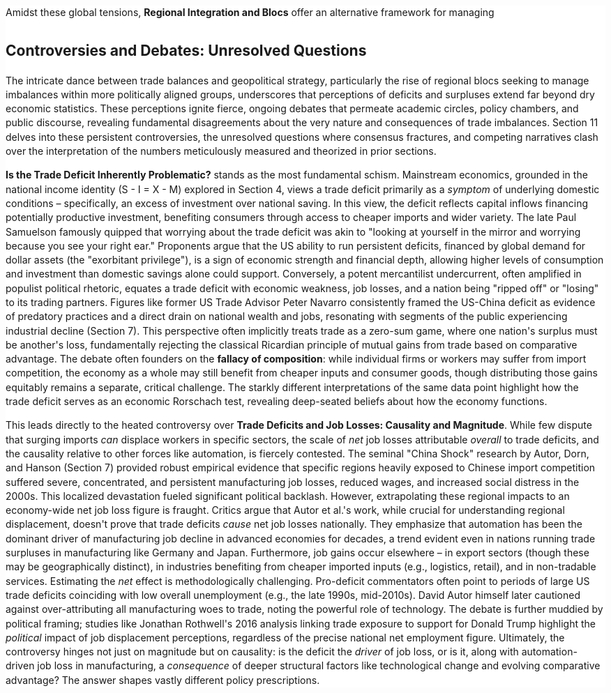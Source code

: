 Amidst these global tensions, **Regional Integration and Blocs** offer an alternative framework for managing

## Controversies and Debates: Unresolved Questions

The intricate dance between trade balances and geopolitical strategy, particularly the rise of regional blocs seeking to manage imbalances within more politically aligned groups, underscores that perceptions of deficits and surpluses extend far beyond dry economic statistics. These perceptions ignite fierce, ongoing debates that permeate academic circles, policy chambers, and public discourse, revealing fundamental disagreements about the very nature and consequences of trade imbalances. Section 11 delves into these persistent controversies, the unresolved questions where consensus fractures, and competing narratives clash over the interpretation of the numbers meticulously measured and theorized in prior sections.

**Is the Trade Deficit Inherently Problematic?** stands as the most fundamental schism. Mainstream economics, grounded in the national income identity (S - I = X - M) explored in Section 4, views a trade deficit primarily as a *symptom* of underlying domestic conditions – specifically, an excess of investment over national saving. In this view, the deficit reflects capital inflows financing potentially productive investment, benefiting consumers through access to cheaper imports and wider variety. The late Paul Samuelson famously quipped that worrying about the trade deficit was akin to "looking at yourself in the mirror and worrying because you see your right ear." Proponents argue that the US ability to run persistent deficits, financed by global demand for dollar assets (the "exorbitant privilege"), is a sign of economic strength and financial depth, allowing higher levels of consumption and investment than domestic savings alone could support. Conversely, a potent mercantilist undercurrent, often amplified in populist political rhetoric, equates a trade deficit with economic weakness, job losses, and a nation being "ripped off" or "losing" to its trading partners. Figures like former US Trade Advisor Peter Navarro consistently framed the US-China deficit as evidence of predatory practices and a direct drain on national wealth and jobs, resonating with segments of the public experiencing industrial decline (Section 7). This perspective often implicitly treats trade as a zero-sum game, where one nation's surplus must be another's loss, fundamentally rejecting the classical Ricardian principle of mutual gains from trade based on comparative advantage. The debate often founders on the **fallacy of composition**: while individual firms or workers may suffer from import competition, the economy as a whole may still benefit from cheaper inputs and consumer goods, though distributing those gains equitably remains a separate, critical challenge. The starkly different interpretations of the same data point highlight how the trade deficit serves as an economic Rorschach test, revealing deep-seated beliefs about how the economy functions.

This leads directly to the heated controversy over **Trade Deficits and Job Losses: Causality and Magnitude**. While few dispute that surging imports *can* displace workers in specific sectors, the scale of *net* job losses attributable *overall* to trade deficits, and the causality relative to other forces like automation, is fiercely contested. The seminal "China Shock" research by Autor, Dorn, and Hanson (Section 7) provided robust empirical evidence that specific regions heavily exposed to Chinese import competition suffered severe, concentrated, and persistent manufacturing job losses, reduced wages, and increased social distress in the 2000s. This localized devastation fueled significant political backlash. However, extrapolating these regional impacts to an economy-wide net job loss figure is fraught. Critics argue that Autor et al.'s work, while crucial for understanding regional displacement, doesn't prove that trade deficits *cause* net job losses nationally. They emphasize that automation has been the dominant driver of manufacturing job decline in advanced economies for decades, a trend evident even in nations running trade surpluses in manufacturing like Germany and Japan. Furthermore, job gains occur elsewhere – in export sectors (though these may be geographically distinct), in industries benefiting from cheaper imported inputs (e.g., logistics, retail), and in non-tradable services. Estimating the *net* effect is methodologically challenging. Pro-deficit commentators often point to periods of large US trade deficits coinciding with low overall unemployment (e.g., the late 1990s, mid-2010s). David Autor himself later cautioned against over-attributing all manufacturing woes to trade, noting the powerful role of technology. The debate is further muddied by political framing; studies like Jonathan Rothwell's 2016 analysis linking trade exposure to support for Donald Trump highlight the *political* impact of job displacement perceptions, regardless of the precise national net employment figure. Ultimately, the controversy hinges not just on magnitude but on causality: is the deficit the *driver* of job loss, or is it, along with automation-driven job loss in manufacturing, a *consequence* of deeper structural factors like technological change and evolving comparative advantage? The answer shapes vastly different policy prescriptions.
